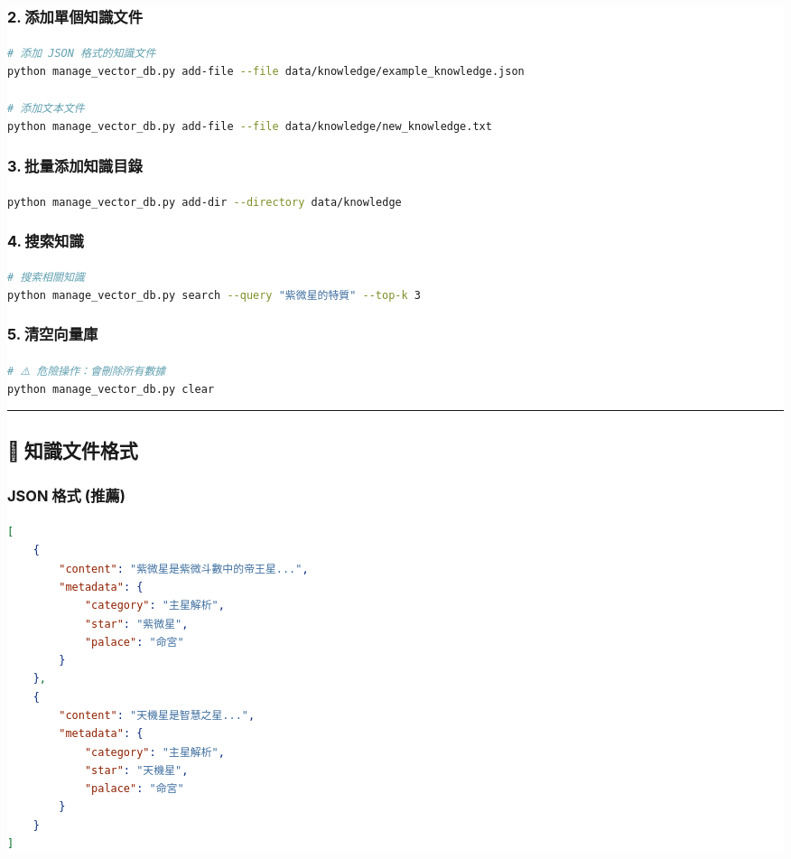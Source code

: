 ### **2. 添加單個知識文件**
```bash
# 添加 JSON 格式的知識文件
python manage_vector_db.py add-file --file data/knowledge/example_knowledge.json

# 添加文本文件
python manage_vector_db.py add-file --file data/knowledge/new_knowledge.txt
```

### **3. 批量添加知識目錄**
```bash
python manage_vector_db.py add-dir --directory data/knowledge
```

### **4. 搜索知識**
```bash
# 搜索相關知識
python manage_vector_db.py search --query "紫微星的特質" --top-k 3
```

### **5. 清空向量庫**
```bash
# ⚠️ 危險操作：會刪除所有數據
python manage_vector_db.py clear
```

---

## 📝 知識文件格式

### **JSON 格式** (推薦)
```json
[
    {
        "content": "紫微星是紫微斗數中的帝王星...",
        "metadata": {
            "category": "主星解析",
            "star": "紫微星",
            "palace": "命宮"
        }
    },
    {
        "content": "天機星是智慧之星...",
        "metadata": {
            "category": "主星解析",
            "star": "天機星",
            "palace": "命宮"
        }
    }
]
```
